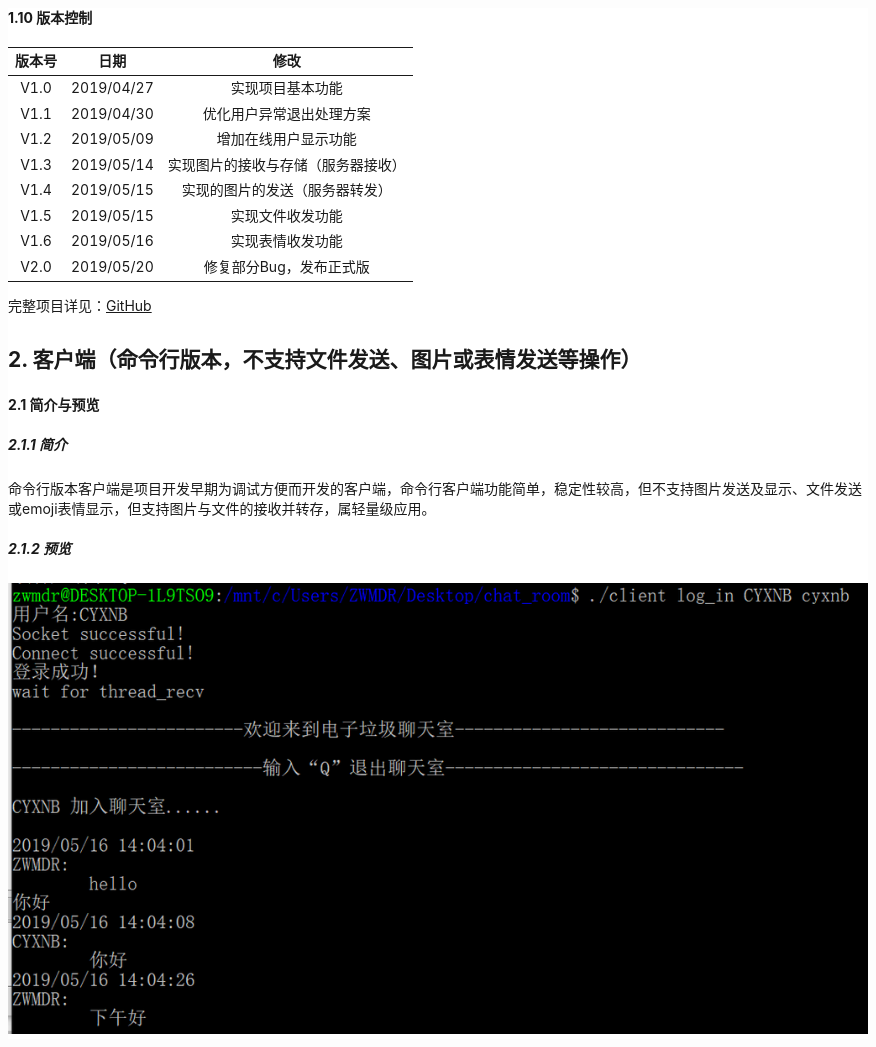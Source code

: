 #### 1.10 版本控制

| 版本号 |    日期    |                修改                |
| :----: | :--------: | :--------------------------------: |
|  V1.0  | 2019/04/27 |          实现项目基本功能          |
|  V1.1  | 2019/04/30 |      优化用户异常退出处理方案      |
|  V1.2  | 2019/05/09 |        增加在线用户显示功能        |
|  V1.3  | 2019/05/14 | 实现图片的接收与存储（服务器接收） |
|  V1.4  | 2019/05/15 |   实现的图片的发送（服务器转发）   |
|  V1.5  | 2019/05/15 |          实现文件收发功能          |
|  V1.6  | 2019/05/16 |          实现表情收发功能          |
|  V2.0  | 2019/05/20 |      修复部分Bug，发布正式版       |

完整项目详见：[GitHub](<https://github.com/ZWMDR/chat_room>)









## 2. 客户端（命令行版本，不支持文件发送、图片或表情发送等操作）

#### 2.1 简介与预览

##### 2.1.1 简介

命令行版本客户端是项目开发早期为调试方便而开发的客户端，命令行客户端功能简单，稳定性较高，但不支持图片发送及显示、文件发送或emoji表情显示，但支持图片与文件的接收并转存，属轻量级应用。

##### 2.1.2 预览

![1557986686562](Socket聊天室.assets/1557986686562.png)
